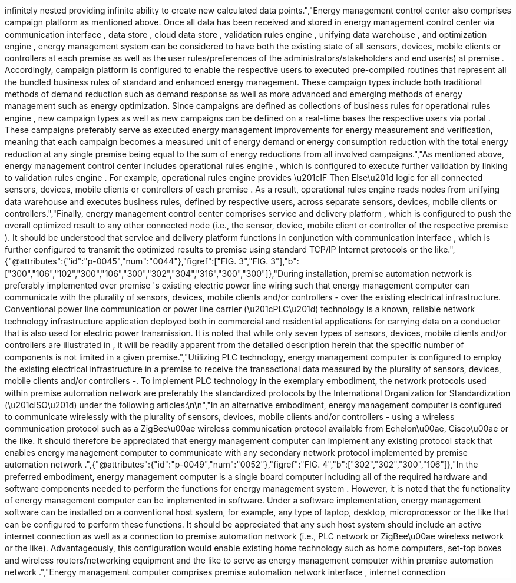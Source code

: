 infinitely nested providing infinite ability to create new calculated data points.","Energy management control center  also comprises campaign platform  as mentioned above. Once all data has been received and stored in energy management control center  via communication interface , data store , cloud data store , validation rules engine , unifying data warehouse , and optimization engine , energy management system  can be considered to have both the existing state of all sensors, devices, mobile clients or controllers at each premise  as well as the user rules\/preferences of the administrators\/stakeholders  and end user(s) at premise . Accordingly, campaign platform  is configured to enable the respective users to executed pre-compiled routines that represent all the bundled business rules of standard and enhanced energy management. These campaign types include both traditional methods of demand reduction such as demand response as well as more advanced and emerging methods of energy management such as energy optimization. Since campaigns are defined as collections of business rules for operational rules engine , new campaign types as well as new campaigns can be defined on a real-time bases the respective users via portal . These campaigns preferably serve as executed energy management improvements for energy measurement and verification, meaning that each campaign becomes a measured unit of energy demand or energy consumption reduction with the total energy reduction at any single premise being equal to the sum of energy reductions from all involved campaigns.","As mentioned above, energy management control center  includes operational rules engine , which is configured to execute further validation by linking to validation rules engine . For example, operational rules engine  provides \u201cIF Then Else\u201d logic for all connected sensors, devices, mobile clients or controllers of each premise . As a result, operational rules engine  reads nodes from unifying data warehouse  and executes business rules, defined by respective users, across separate sensors, devices, mobile clients or controllers.","Finally, energy management control center  comprises service and delivery platform , which is configured to push the overall optimized result to any other connected node (i.e., the sensor, device, mobile client or controller of the respective premise ). It should be understood that service and delivery platform  functions in conjunction with communication interface , which is further configured to transmit the optimized results to premise  using standard TCP\/IP Internet protocols or the like.",{"@attributes":{"id":"p-0045","num":"0044"},"figref":["FIG. 3","FIG. 3"],"b":["300","106","102","300","106","300","302","304","316","300","300"]},"During installation, premise automation network  is preferably implemented over premise 's existing electric power line wiring such that energy management computer  can communicate with the plurality of sensors, devices, mobile clients and\/or controllers - over the existing electrical infrastructure. Conventional power line communication or power line carrier (\u201cPLC\u201d) technology is a known, reliable network technology infrastructure application deployed both in commercial and residential applications for carrying data on a conductor that is also used for electric power transmission. It is noted that while only seven types of sensors, devices, mobile clients and\/or controllers are illustrated in , it will be readily apparent from the detailed description herein that the specific number of components is not limited in a given premise.","Utilizing PLC technology, energy management computer  is configured to employ the existing electrical infrastructure in a premise  to receive the transactional data measured by the plurality of sensors, devices, mobile clients and\/or controllers -. To implement PLC technology in the exemplary embodiment, the network protocols used within premise automation network  are preferably the standardized protocols by the International Organization for Standardization (\u201cISO\u201d) under the following articles:\n\n","In an alternative embodiment, energy management computer  is configured to communicate wirelessly with the plurality of sensors, devices, mobile clients and\/or controllers - using a wireless communication protocol such as a ZigBee\u00ae wireless communication protocol available from Echelon\u00ae, Cisco\u00ae or the like. It should therefore be appreciated that energy management computer  can implement any existing protocol stack that enables energy management computer  to communicate with any secondary network protocol implemented by premise automation network .",{"@attributes":{"id":"p-0049","num":"0052"},"figref":"FIG. 4","b":["302","302","300","106"]},"In the preferred embodiment, energy management computer  is a single board computer including all of the required hardware and software components needed to perform the functions for energy management system . However, it is noted that the functionality of energy management computer  can be implemented in software. Under a software implementation, energy management software can be installed on a conventional host system, for example, any type of laptop, desktop, microprocessor or the like that can be configured to perform these functions. It should be appreciated that any such host system should include an active internet connection as well as a connection to premise automation network  (i.e., PLC network or ZigBee\u00ae wireless network or the like). Advantageously, this configuration would enable existing home technology such as home computers, set-top boxes and wireless routers\/networking equipment and the like to serve as energy management computer  within premise automation network .","Energy management computer  comprises premise automation network interface , internet connection